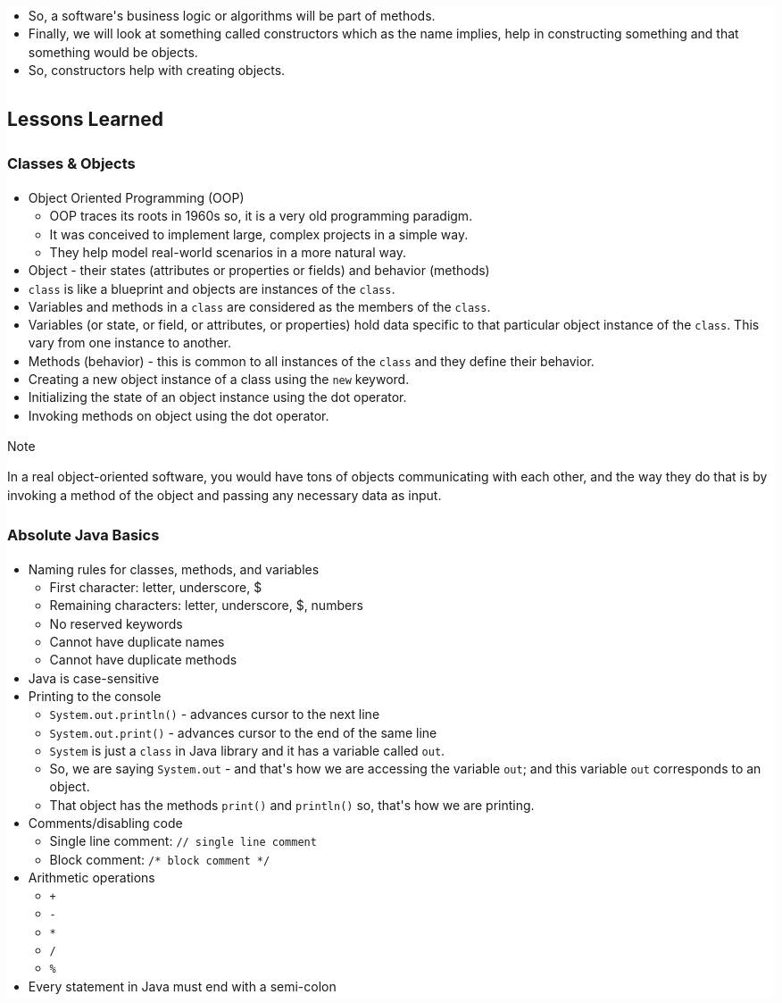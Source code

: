 - So, a software's business logic or algorithms will be part of methods.
- Finally, we will look at something called constructors which as the name implies, help in constructing something and that something would be objects.
- So, constructors help with creating objects.

## Lessons Learned

### Classes & Objects

- Object Oriented Programming (OOP)
  - OOP traces its roots in 1960s so, it is a very old programming paradigm.
  - It was conceived to implement large, complex projects in a simple way.
  - They help model real-world scenarios in a more natural way.
- Object - their states (attributes or properties or fields) and behavior (methods)
- `class` is like a blueprint and objects are instances of the `class`.
- Variables and methods in a `class` are considered as the members of the `class`.
- Variables (or state, or field, or attributes, or properties) hold data specific to that particular object instance of the `class`. This vary from one instance to another.
- Methods (behavior) - this is common to all instances of the `class` and they define their behavior.
- Creating a new object instance of a class using the `new` keyword.
- Initializing the state of an object instance using the dot operator.
- Invoking methods on object using the dot operator.

> [!NOTE]
>
> In a real object-oriented software, you would have tons of objects communicating with each other, and the way they do that is by invoking a method of the object and passing any necessary data as input.

### Absolute Java Basics

- Naming rules for classes, methods, and variables
  - First character: letter, underscore, $
  - Remaining characters: letter, underscore, $, numbers
  - No reserved keywords
  - Cannot have duplicate names
  - Cannot have duplicate methods
- Java is case-sensitive
- Printing to the console
  - `System.out.println()` - advances cursor to the next line
  - `System.out.print()` - advances cursor to the end of the same line
  - `System` is just a `class` in Java library and it has a variable called `out`.
  - So, we are saying `System.out` - and that's how we are accessing the variable `out`; and this variable `out` corresponds to an object.
  - That object has the methods `print()` and `println()` so, that's how we are printing.
- Comments/disabling code
  - Single line comment: `// single line comment`
  - Block comment: `/* block comment */`
- Arithmetic operations
  - `+`
  - `-`
  - `*`
  - `/`
  - `%`
- Every statement in Java must end with a semi-colon
